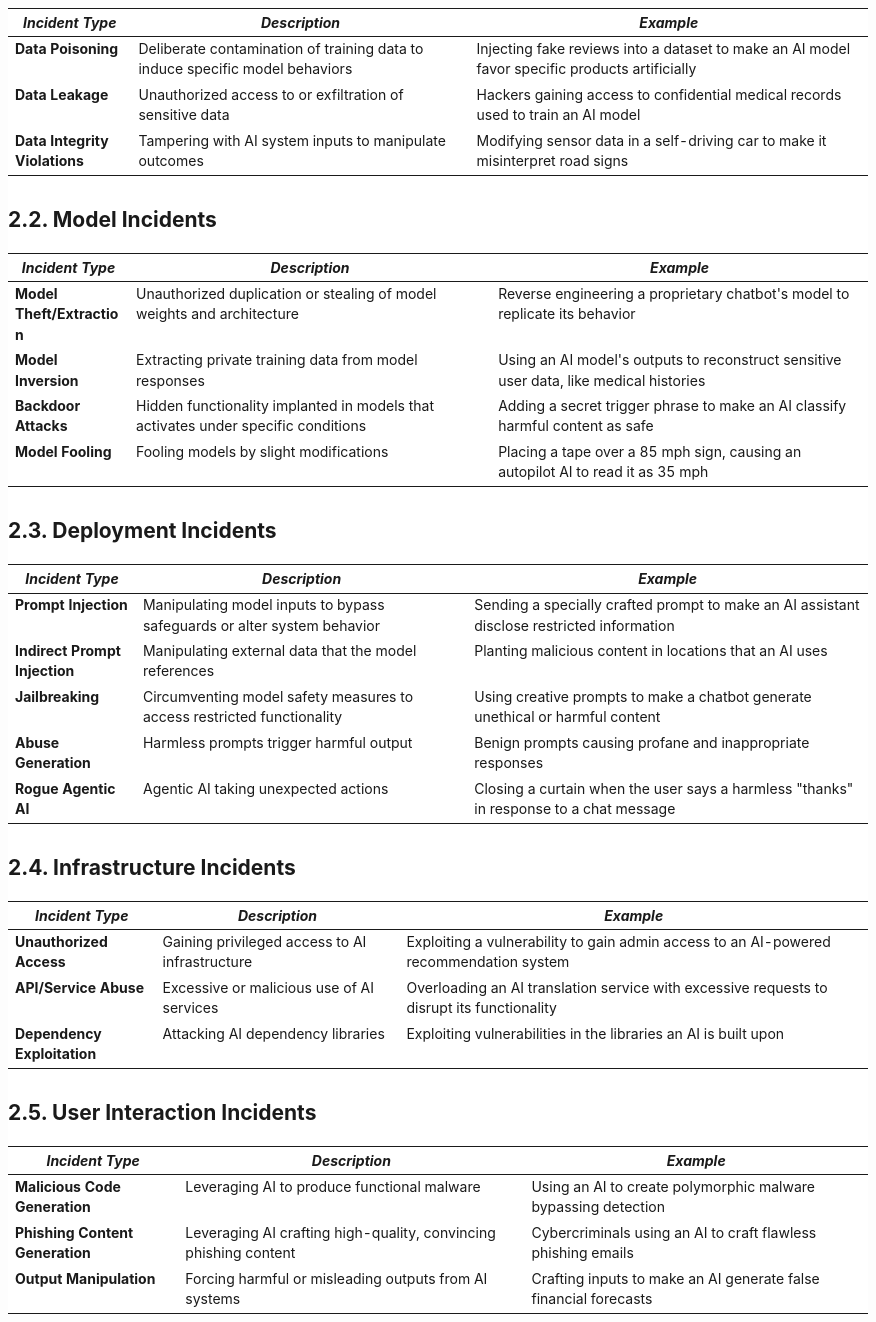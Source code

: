 | ***Incident Type***          | ***Description***                                                                 | ***Example***                                                                                   |
|-------------------------------|-----------------------------------------------------------------------------------|-------------------------------------------------------------------------------------------------|
| **Data Poisoning**            | Deliberate contamination of training data to induce specific model behaviors      | Injecting fake reviews into a dataset to make an AI model favor specific products artificially |
| **Data Leakage**              | Unauthorized access to or exfiltration of sensitive data                          | Hackers gaining access to confidential medical records used to train an AI model              | 
| **Data Integrity Violations** | Tampering with AI system inputs to manipulate outcomes                            | Modifying sensor data in a self-driving car to make it misinterpret road signs                 |

## 2.2. Model Incidents

| ***Incident Type***          | ***Description***                                                                 | ***Example***                                                                                   |
|-------------------------------|-----------------------------------------------------------------------------------|-------------------------------------------------------------------------------------------------|
| **Model Theft/Extraction**    | Unauthorized duplication or stealing of model weights and architecture            | Reverse engineering a proprietary chatbot's model to replicate its behavior                   |
| **Model Inversion**           | Extracting private training data from model responses                             | Using an AI model's outputs to reconstruct sensitive user data, like medical histories         |
| **Backdoor Attacks**          | Hidden functionality implanted in models that activates under specific conditions | Adding a secret trigger phrase to make an AI classify harmful content as safe                 |
| **Model Fooling**             | Fooling models by slight modifications                                    |  Placing a tape over a 85 mph sign, causing an autopilot AI to read it as 35 mph                            |

## 2.3. Deployment Incidents

| ***Incident Type***          | ***Description***                                                                 | ***Example***                                                                                   |
|-------------------------------|-----------------------------------------------------------------------------------|-------------------------------------------------------------------------------------------------|
| **Prompt Injection**          | Manipulating model inputs to bypass safeguards or alter system behavior           | Sending a specially crafted prompt to make an AI assistant disclose restricted information     |
| **Indirect Prompt Injection**          | Manipulating external data that the model references          | Planting malicious content in locations that an AI uses    |
| **Jailbreaking**              | Circumventing model safety measures to access restricted functionality            | Using creative prompts to make a chatbot generate unethical or harmful content                |
| **Abuse Generation**| Harmless prompts trigger harmful output                                | Benign prompts causing profane and inappropriate responses                     |
| **Rogue Agentic AI** | Agentic AI taking unexpected actions | Closing a curtain when the user says a harmless "thanks" in response to a chat message | 

## 2.4. Infrastructure Incidents

| ***Incident Type***          | ***Description***                                                                 | ***Example***                                                                                   |
|-------------------------------|-----------------------------------------------------------------------------------|-------------------------------------------------------------------------------------------------|
| **Unauthorized Access**       | Gaining privileged access to AI infrastructure                                    | Exploiting a vulnerability to gain admin access to an AI-powered recommendation system         |
| **API/Service Abuse**         | Excessive or malicious use of AI services                                         | Overloading an AI translation service with excessive requests to disrupt its functionality     |
| **Dependency Exploitation** | Attacking AI dependency libraries                                         |  Exploiting vulnerabilities in the libraries an AI is built upon  |

## 2.5. User Interaction Incidents

| ***Incident Type***          | ***Description***                                                                 | ***Example***                                                                                   |
|-------------------------------|-----------------------------------------------------------------------------------|-------------------------------------------------------------------------------------------------|
| **Malicious Code Generation** | Leveraging AI to produce functional malware | Using an AI to create polymorphic malware bypassing detection |
| **Phishing Content Generation** | Leveraging AI crafting high-quality, convincing phishing content | Cybercriminals using an AI to craft flawless phishing emails |
| **Output Manipulation**       | Forcing harmful or misleading outputs from AI systems                             | Crafting inputs to make an AI generate false financial forecasts                              |